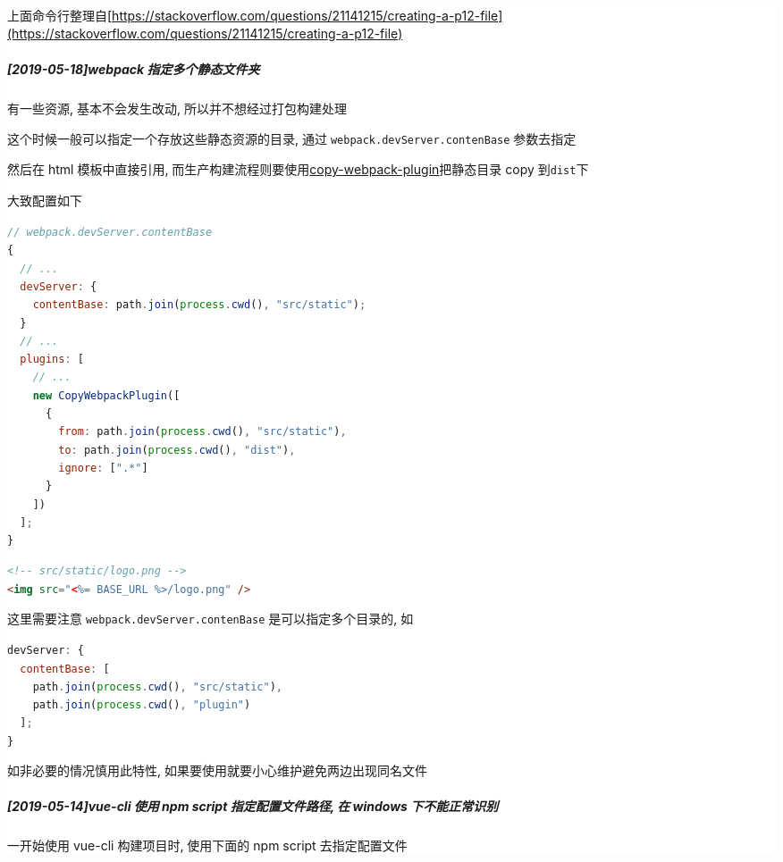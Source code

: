 上面命令行整理自[https://stackoverflow.com/questions/21141215/creating-a-p12-file](https://stackoverflow.com/questions/21141215/creating-a-p12-file)

##### [2019-05-18]webpack 指定多个静态文件夹

有一些资源, 基本不会发生改动, 所以并不想经过打包构建处理

这个时候一般可以指定一个存放这些静态资源的目录, 通过 `webpack.devServer.contenBase` 参数去指定

然后在 html 模板中直接引用, 而生产构建流程则要使用[copy-webpack-plugin](https://github.com/webpack-contrib/copy-webpack-plugin)把静态目录 copy 到`dist`下

大致配置如下

```js
// webpack.devServer.contentBase
{
  // ...
  devServer: {
    contentBase: path.join(process.cwd(), "src/static");
  }
  // ...
  plugins: [
    // ...
    new CopyWebpackPlugin([
      {
        from: path.join(process.cwd(), "src/static"),
        to: path.join(process.cwd(), "dist"),
        ignore: [".*"]
      }
    ])
  ];
}
```

```html
<!-- src/static/logo.png -->
<img src="<%= BASE_URL %>/logo.png" />
```

这里需要注意 `webpack.devServer.contenBase` 是可以指定多个目录的, 如

```js
devServer: {
  contentBase: [
    path.join(process.cwd(), "src/static"),
    path.join(process.cwd(), "plugin")
  ];
}
```

如非必要的情况慎用此特性, 如果要使用就要小心维护避免两边出现同名文件

##### [2019-05-14]vue-cli 使用 npm script 指定配置文件路径, 在 windows 下不能正常识别

一开始使用 vue-cli 构建项目时, 使用下面的 npm script 去指定配置文件

